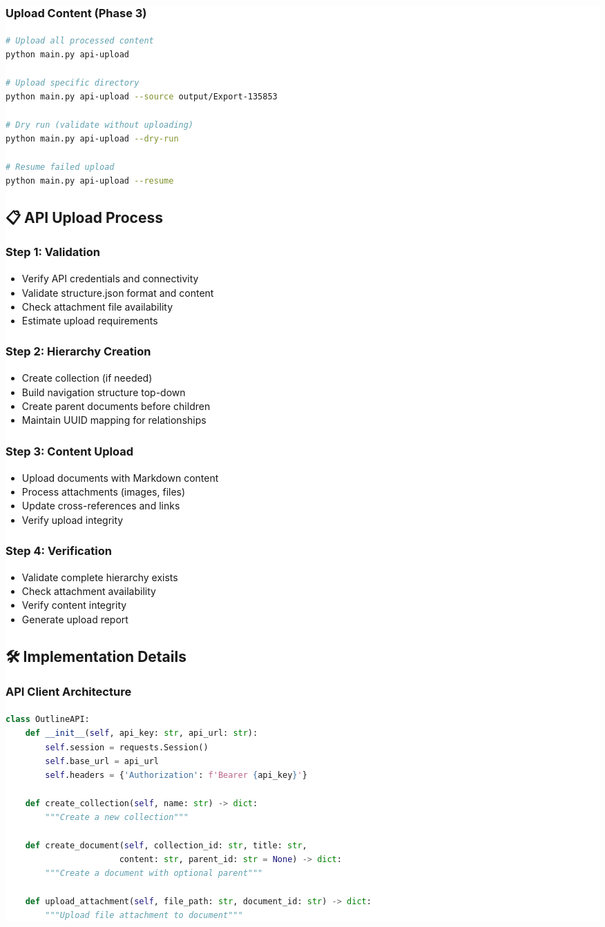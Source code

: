 ### Upload Content (Phase 3)
```bash
# Upload all processed content
python main.py api-upload

# Upload specific directory
python main.py api-upload --source output/Export-135853

# Dry run (validate without uploading)
python main.py api-upload --dry-run

# Resume failed upload
python main.py api-upload --resume
```

## 📋 API Upload Process

### Step 1: Validation
- Verify API credentials and connectivity
- Validate structure.json format and content
- Check attachment file availability
- Estimate upload requirements

### Step 2: Hierarchy Creation
- Create collection (if needed)
- Build navigation structure top-down
- Create parent documents before children
- Maintain UUID mapping for relationships

### Step 3: Content Upload
- Upload documents with Markdown content
- Process attachments (images, files)
- Update cross-references and links
- Verify upload integrity

### Step 4: Verification
- Validate complete hierarchy exists
- Check attachment availability
- Verify content integrity
- Generate upload report

## 🛠 Implementation Details

### API Client Architecture
```python
class OutlineAPI:
    def __init__(self, api_key: str, api_url: str):
        self.session = requests.Session()
        self.base_url = api_url
        self.headers = {'Authorization': f'Bearer {api_key}'}
    
    def create_collection(self, name: str) -> dict:
        """Create a new collection"""
        
    def create_document(self, collection_id: str, title: str, 
                       content: str, parent_id: str = None) -> dict:
        """Create a document with optional parent"""
        
    def upload_attachment(self, file_path: str, document_id: str) -> dict:
        """Upload file attachment to document"""
```
